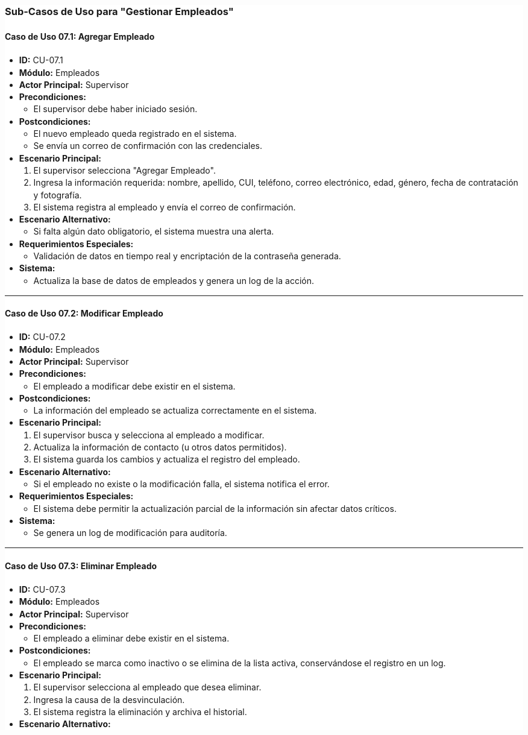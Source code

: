 
### Sub-Casos de Uso para "Gestionar Empleados"

#### Caso de Uso 07.1: Agregar Empleado

- **ID:** CU-07.1
- **Módulo:** Empleados
- **Actor Principal:** Supervisor
- **Precondiciones:**
  - El supervisor debe haber iniciado sesión.
- **Postcondiciones:**
  - El nuevo empleado queda registrado en el sistema.
  - Se envía un correo de confirmación con las credenciales.
- **Escenario Principal:**
  1. El supervisor selecciona "Agregar Empleado".
  2. Ingresa la información requerida: nombre, apellido, CUI, teléfono, correo electrónico, edad, género, fecha de contratación y fotografía.
  3. El sistema registra al empleado y envía el correo de confirmación.
- **Escenario Alternativo:**
  - Si falta algún dato obligatorio, el sistema muestra una alerta.
- **Requerimientos Especiales:**
  - Validación de datos en tiempo real y encriptación de la contraseña generada.
- **Sistema:**
  - Actualiza la base de datos de empleados y genera un log de la acción.

---

#### Caso de Uso 07.2: Modificar Empleado

- **ID:** CU-07.2
- **Módulo:** Empleados
- **Actor Principal:** Supervisor
- **Precondiciones:**
  - El empleado a modificar debe existir en el sistema.
- **Postcondiciones:**
  - La información del empleado se actualiza correctamente en el sistema.
- **Escenario Principal:**
  1. El supervisor busca y selecciona al empleado a modificar.
  2. Actualiza la información de contacto (u otros datos permitidos).
  3. El sistema guarda los cambios y actualiza el registro del empleado.
- **Escenario Alternativo:**
  - Si el empleado no existe o la modificación falla, el sistema notifica el error.
- **Requerimientos Especiales:**
  - El sistema debe permitir la actualización parcial de la información sin afectar datos críticos.
- **Sistema:**
  - Se genera un log de modificación para auditoría.

---

#### Caso de Uso 07.3: Eliminar Empleado

- **ID:** CU-07.3
- **Módulo:** Empleados
- **Actor Principal:** Supervisor
- **Precondiciones:**
  - El empleado a eliminar debe existir en el sistema.
- **Postcondiciones:**
  - El empleado se marca como inactivo o se elimina de la lista activa, conservándose el registro en un log.
- **Escenario Principal:**
  1. El supervisor selecciona al empleado que desea eliminar.
  2. Ingresa la causa de la desvinculación.
  3. El sistema registra la eliminación y archiva el historial.
- **Escenario Alternativo:**